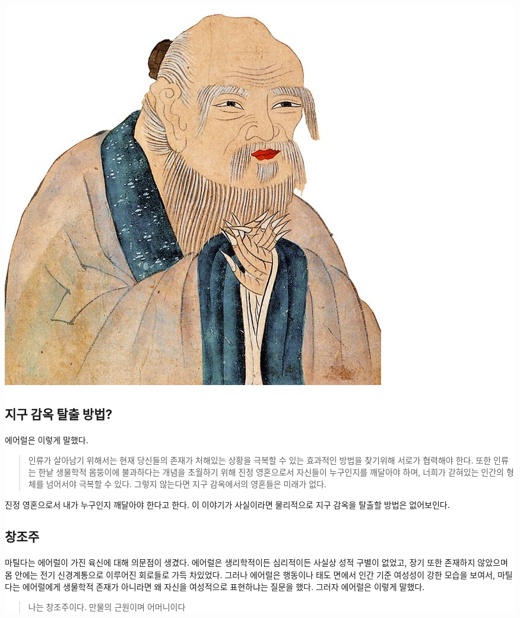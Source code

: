 ![img](img/universe/10.png)

## 지구 감옥 탈출 방법?

에어럴은 이렇게 말했다.

> 인류가 살아남기 위해서는 현재 당신들의 존재가 처해있는 상황을 극복할 수 있는 효과적인 방법을 찾기위해 서로가 협력해야 한다. 또한 인류는 한낱 생물학적 몸뚱이에 불과하다는 개념을 초월하기 위해 진정 영혼으로서 자신들이 누구인지를 깨달아야 하며, 너희가 갇혀있는 인간의 형체를 넘어서야 극복할 수 있다. 그렇지 않는다면 지구 감옥에서의 영혼들은 미래가 없다.
>

진정 영혼으로서 내가 누구인지 깨달아야 한다고 한다. 이 이야기가 사실이라면 물리적으로 지구 감옥을 탈출할 방법은 없어보인다.

## 창조주

마틸다는 에어럴이 가진 육신에 대해 의문점이 생겼다. 에어럴은 생리학적이든 심리적이든 사실상 성적 구별이 없었고, 장기 또한 존재하지 않았으며 몸 안에는 전기 신경계통으로 이루어진 회로들로 가득 차있었다. 그러나 에어럴은 행동이나 태도 면에서 인간 기준 여성성이 강한 모습을 보여서, 마틸다는 에어럴에게 생물학적 존재가 아니라면 왜 자신을 여성적으로 표현하냐는 질문을 했다. 그러자 에어럴은 이렇게 말했다.

> 나는 창조주이다. 만물의 근원이며 어머니이다
